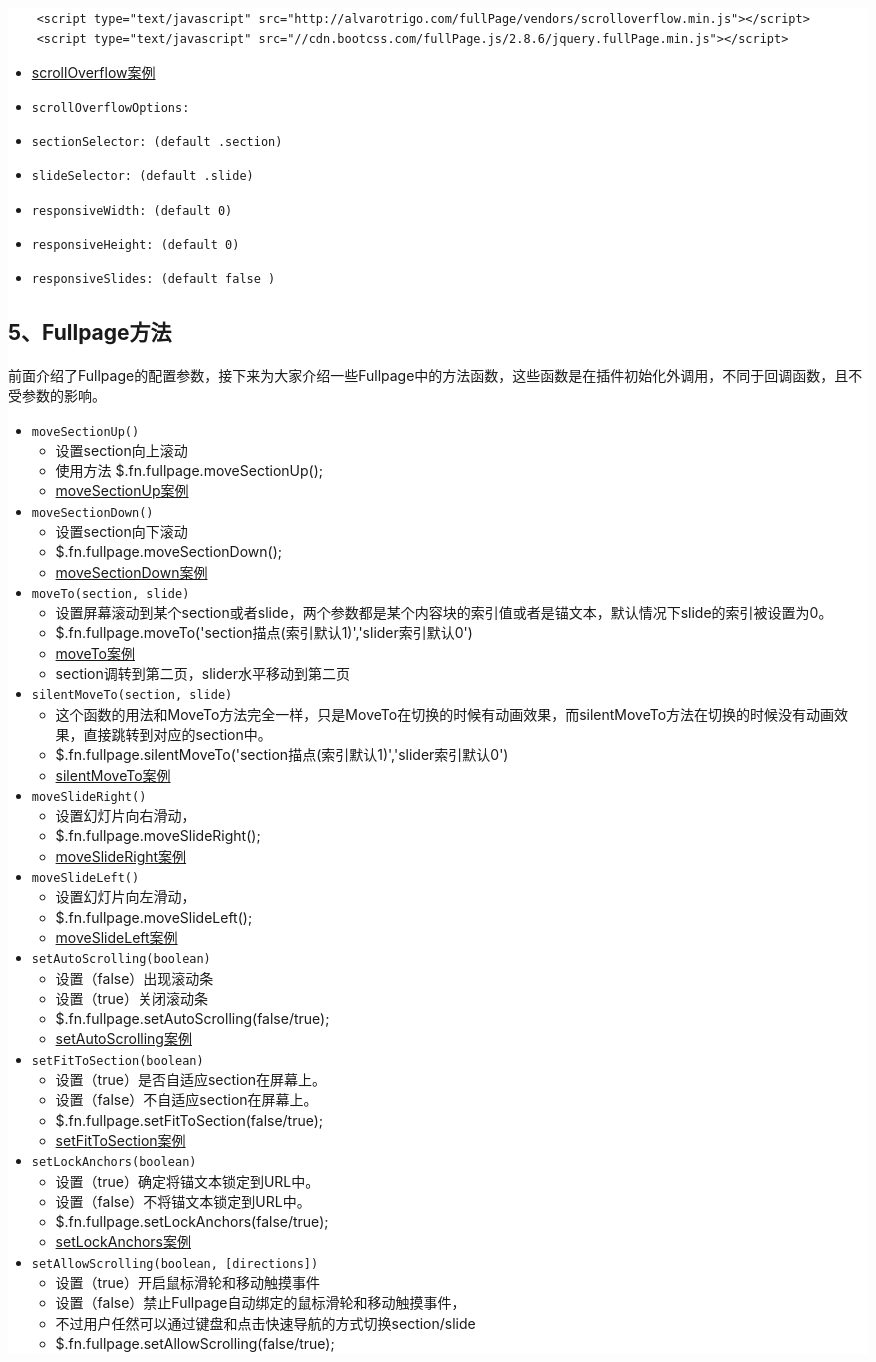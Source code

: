 ```JS 
	<script type="text/javascript" src="http://alvarotrigo.com/fullPage/vendors/scrolloverflow.min.js"></script>
	<script type="text/javascript" src="//cdn.bootcss.com/fullPage.js/2.8.6/jquery.fullPage.min.js"></script>
```

  * <a href="http://codepen.io/alvarotrigo/pen/rVZWQb" target="_blank">scrollOverflow案例</a>

* `scrollOverflowOptions: `
* `sectionSelector: (default .section)`
* `slideSelector: (default .slide) `
* `responsiveWidth: (default 0) `
* `responsiveHeight: (default 0) `
* `responsiveSlides: (default false ) `

## 5、Fullpage方法

前面介绍了Fullpage的配置参数，接下来为大家介绍一些Fullpage中的方法函数，这些函数是在插件初始化外调用，不同于回调函数，且不受参数的影响。

* `moveSectionUp()` 
   *  设置section向上滚动
   *  使用方法 $.fn.fullpage.moveSectionUp();
   *  <a href="http://runjs.cn/detail/tvaru5eb" target="_blank">moveSectionUp案例</a>
* `moveSectionDown()`
   *  设置section向下滚动
   *  $.fn.fullpage.moveSectionDown();
   *  <a href="http://sandbox.runjs.cn/show/jsauoraq" target="_blank">moveSectionDown案例</a>
* `moveTo(section, slide)`
   *  设置屏幕滚动到某个section或者slide，两个参数都是某个内容块的索引值或者是锚文本，默认情况下slide的索引被设置为0。
   *  $.fn.fullpage.moveTo('section描点(索引默认1)','slider索引默认0')
   *  <a href="http://codepen.io/alvarotrigo/pen/doqOmY" target="_blank">moveTo案例</a>
   *  section调转到第二页，slider水平移动到第二页
* `silentMoveTo(section, slide)`
   *  这个函数的用法和MoveTo方法完全一样，只是MoveTo在切换的时候有动画效果，而silentMoveTo方法在切换的时候没有动画效果，直接跳转到对应的section中。
   *  $.fn.fullpage.silentMoveTo('section描点(索引默认1)','slider索引默认0')
   *  <a href="http://codepen.io/alvarotrigo/pen/doqOeY" target="_blank">silentMoveTo案例</a>
* `moveSlideRight()`
   *  设置幻灯片向右滑动，
   *  $.fn.fullpage.moveSlideRight();
   *  <a href="http://codepen.io/alvarotrigo/pen/Wvgoyz" target="_blank">moveSlideRight案例</a> 
* `moveSlideLeft()`
   *  设置幻灯片向左滑动，
   *  $.fn.fullpage.moveSlideLeft();
   *  <a href="http://codepen.io/alvarotrigo/pen/gpdLjW" target="_blank">moveSlideLeft案例</a>
* `setAutoScrolling(boolean)`
   *  设置（false）出现滚动条
   *  设置（true）关闭滚动条
   *  $.fn.fullpage.setAutoScrolling(false/true);
   *  <a href="http://codepen.io/alvarotrigo/pen/rVZWrR" target="_blank">setAutoScrolling案例</a>  
* `setFitToSection(boolean)`
   *  设置（true）是否自适应section在屏幕上。
   *  设置（false）不自适应section在屏幕上。
   *  $.fn.fullpage.setFitToSection(false/true);
   *  <a href="http://codepen.io/alvarotrigo/pen/GJXNYm" target="_blank">setFitToSection案例</a>  
* `setLockAnchors(boolean)`
   *  设置（true）确定将锚文本锁定到URL中。
   *  设置（false）不将锚文本锁定到URL中。
   *  $.fn.fullpage.setLockAnchors(false/true);
   *  <a href="http://codepen.io/alvarotrigo/pen/yNxVRQ" target="_blank">setLockAnchors案例</a> 
* `setAllowScrolling(boolean, [directions])`
   *  设置（true）开启鼠标滑轮和移动触摸事件
   *  设置（false）禁止Fullpage自动绑定的鼠标滑轮和移动触摸事件，
   *  不过用户任然可以通过键盘和点击快速导航的方式切换section/slide
   *  $.fn.fullpage.setAllowScrolling(false/true);